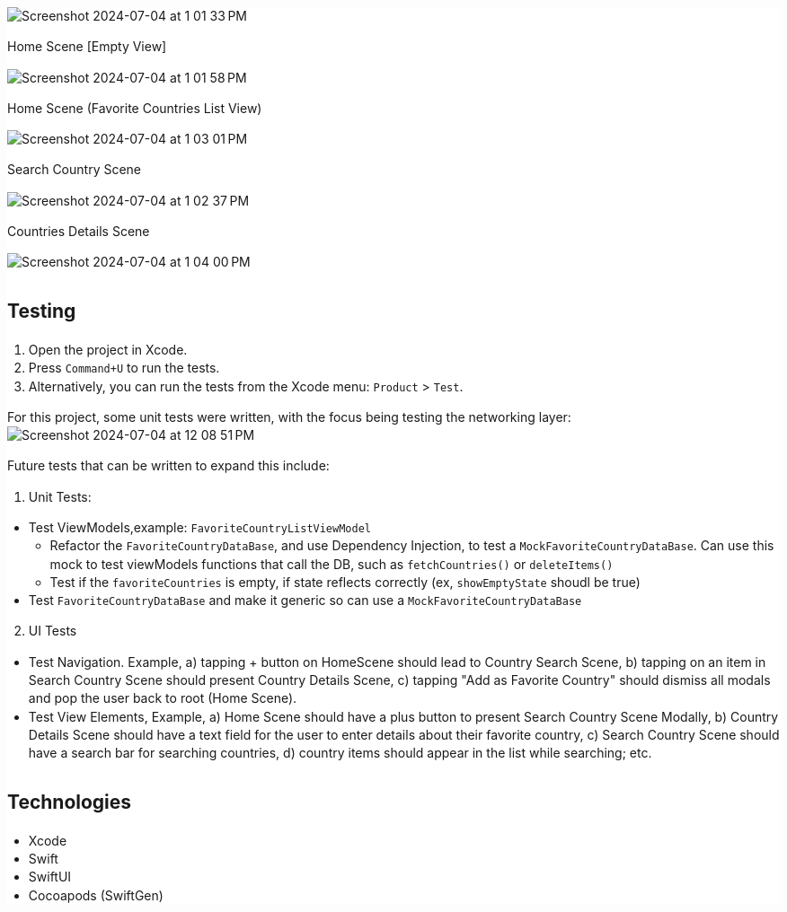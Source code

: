 ![Screenshot 2024-07-04 at 1 01 33 PM](https://github.com/larinpat24/Favorite-Countries/assets/39777051/89a8ae63-32b1-43db-965d-cdd8baab0755)

Home Scene [Empty View]

![Screenshot 2024-07-04 at 1 01 58 PM](https://github.com/larinpat24/Favorite-Countries/assets/39777051/fcb28dd6-9b65-4bee-91af-3a92ef77a6c2)

Home Scene (Favorite Countries List View)

![Screenshot 2024-07-04 at 1 03 01 PM](https://github.com/larinpat24/Favorite-Countries/assets/39777051/9866df69-e49f-4ada-8e60-9d75963fa478)

Search Country Scene

![Screenshot 2024-07-04 at 1 02 37 PM](https://github.com/larinpat24/Favorite-Countries/assets/39777051/934dafb3-7431-4524-9650-22f7128121f3)

Countries Details Scene

![Screenshot 2024-07-04 at 1 04 00 PM](https://github.com/larinpat24/Favorite-Countries/assets/39777051/14428e6b-cd31-490e-9df1-bede44b651fb)


## Testing
1. Open the project in Xcode.
2. Press `Command+U` to run the tests.
3. Alternatively, you can run the tests from the Xcode menu: `Product` > `Test`.

For this project, some unit tests were written, with the focus being testing the networking layer:
![Screenshot 2024-07-04 at 12 08 51 PM](https://github.com/larinpat24/Favorite-Countries/assets/39777051/73132b8d-9b9d-4d1b-b25d-96089e9c85f0)

Future tests that can be written to expand this include:
1. Unit Tests:
- Test ViewModels,example: ```FavoriteCountryListViewModel```
   - Refactor the ```FavoriteCountryDataBase```, and use Dependency Injection, to test a ```MockFavoriteCountryDataBase```. Can use this mock to test viewModels functions that call the DB, such as ```fetchCountries()``` or ```deleteItems()```
   - Test if the ```favoriteCountries``` is empty, if state reflects correctly (ex, ```showEmptyState``` shoudl be true)
- Test ```FavoriteCountryDataBase``` and make it generic so can use a ```MockFavoriteCountryDataBase```
2. UI Tests
- Test Navigation. Example, a) tapping + button on HomeScene should lead to Country Search Scene, b) tapping on an item in Search Country Scene should present Country Details Scene, c) tapping "Add as Favorite Country" should dismiss all modals and pop the user back to root (Home Scene).
- Test View Elements, Example, a) Home Scene should have a plus button to present Search Country Scene Modally, b) Country Details Scene should have a text field for the user to enter details about their favorite country, c) Search Country Scene should have a search bar for searching countries, d) country items should appear in the list while searching; etc.

## Technologies
- Xcode
- Swift
- SwiftUI
- Cocoapods (SwiftGen)
